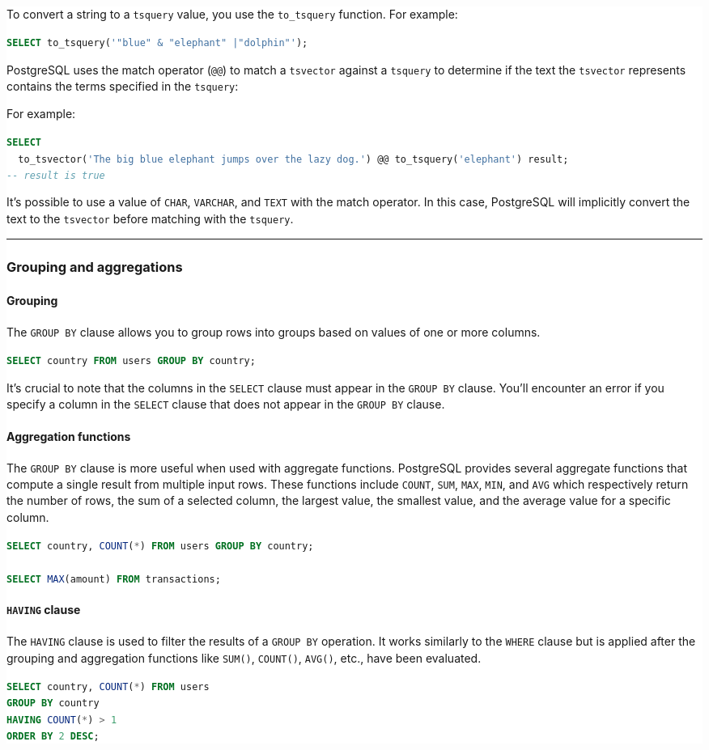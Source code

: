 To convert a string to a `tsquery` value, you use the `to_tsquery` function. For example:

```sql
SELECT to_tsquery('"blue" & "elephant" |"dolphin"');
```

PostgreSQL uses the match operator (`@@`) to match a `tsvector` against a `tsquery` to determine if the text the `tsvector` represents contains the terms specified in the `tsquery`:

For example:

```sql
SELECT
  to_tsvector('The big blue elephant jumps over the lazy dog.') @@ to_tsquery('elephant') result;
-- result is true
```

It’s possible to use a value of `CHAR`, `VARCHAR`, and `TEXT` with the match operator. In this case, PostgreSQL will implicitly convert the text to the `tsvector` before matching with the `tsquery`.

<hr>

### Grouping and aggregations

#### Grouping

The `GROUP BY` clause allows you to group rows into groups based on values of one or more columns.

```sql
SELECT country FROM users GROUP BY country;
```

It’s crucial to note that the columns in the `SELECT` clause must appear in the `GROUP BY` clause. You’ll encounter an error if you specify a column in the `SELECT` clause that does not appear in the `GROUP BY` clause.

#### Aggregation functions

The `GROUP BY` clause is more useful when used with aggregate functions. PostgreSQL provides several aggregate functions that compute a single result from multiple input rows. These functions include `COUNT`, `SUM`, `MAX`, `MIN`, and `AVG` which respectively return the number of rows, the sum of a selected column, the largest value, the smallest value, and the average value for a specific column.

```sql
SELECT country, COUNT(*) FROM users GROUP BY country;

SELECT MAX(amount) FROM transactions;
```

#### `HAVING` clause

The `HAVING` clause is used to filter the results of a `GROUP BY` operation. It works similarly to the `WHERE` clause but is applied after the grouping and aggregation functions like `SUM()`, `COUNT()`, `AVG()`, etc., have been evaluated.

```sql
SELECT country, COUNT(*) FROM users
GROUP BY country
HAVING COUNT(*) > 1
ORDER BY 2 DESC;
```
